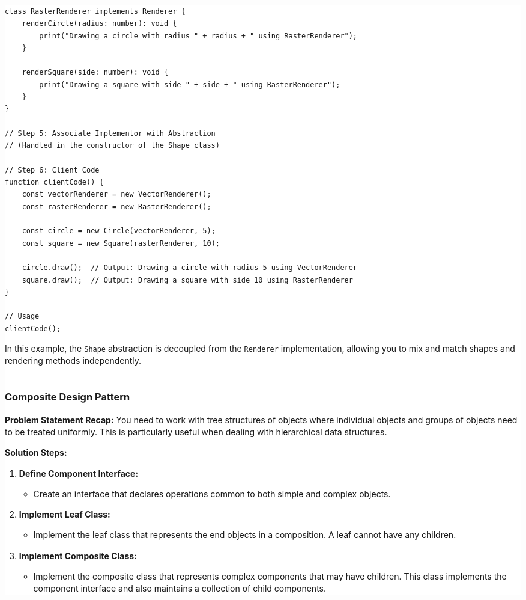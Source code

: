 ```pseudo
class RasterRenderer implements Renderer {
    renderCircle(radius: number): void {
        print("Drawing a circle with radius " + radius + " using RasterRenderer");
    }

    renderSquare(side: number): void {
        print("Drawing a square with side " + side + " using RasterRenderer");
    }
}

// Step 5: Associate Implementor with Abstraction
// (Handled in the constructor of the Shape class)

// Step 6: Client Code
function clientCode() {
    const vectorRenderer = new VectorRenderer();
    const rasterRenderer = new RasterRenderer();

    const circle = new Circle(vectorRenderer, 5);
    const square = new Square(rasterRenderer, 10);

    circle.draw();  // Output: Drawing a circle with radius 5 using VectorRenderer
    square.draw();  // Output: Drawing a square with side 10 using RasterRenderer
}

// Usage
clientCode();
```

In this example, the `Shape` abstraction is decoupled from the `Renderer` implementation, allowing you to mix and match shapes and rendering methods independently.

---

### Composite Design Pattern

**Problem Statement Recap:**
You need to work with tree structures of objects where individual objects and groups of objects need to be treated uniformly. This is particularly useful when dealing with hierarchical data structures.

**Solution Steps:**

1. **Define Component Interface:**

   - Create an interface that declares operations common to both simple and complex objects.

2. **Implement Leaf Class:**

   - Implement the leaf class that represents the end objects in a composition. A leaf cannot have any children.

3. **Implement Composite Class:**

   - Implement the composite class that represents complex components that may have children. This class implements the component interface and also maintains a collection of child components.
